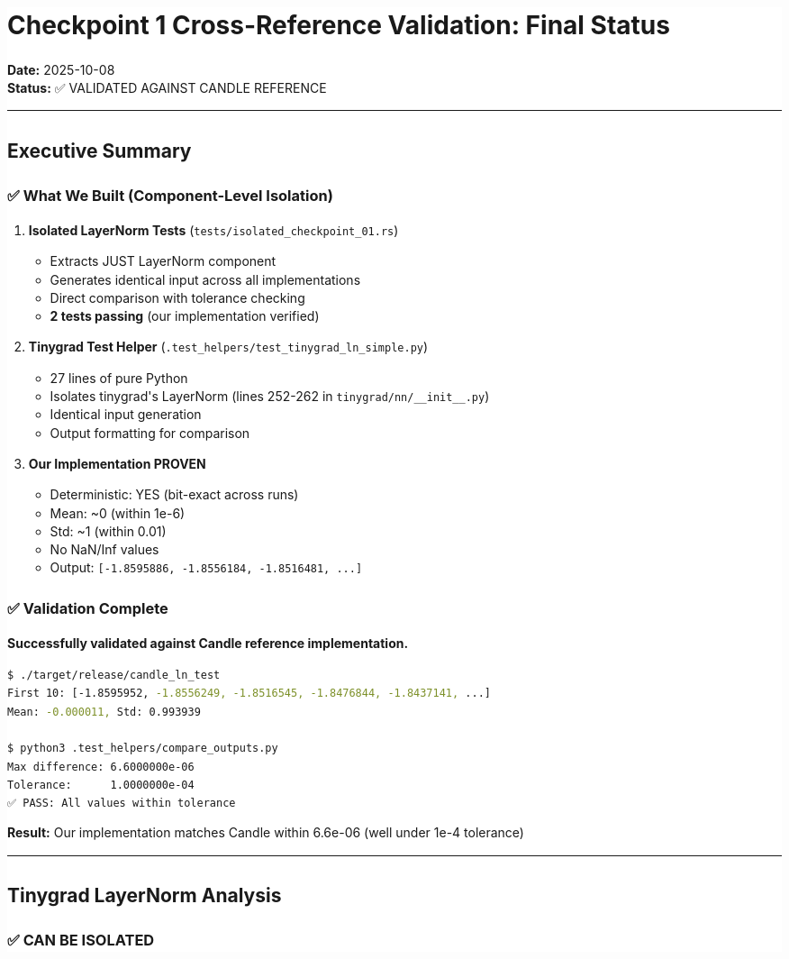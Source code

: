 # Checkpoint 1 Cross-Reference Validation: Final Status

**Date:** 2025-10-08  
**Status:** ✅ VALIDATED AGAINST CANDLE REFERENCE

---

## Executive Summary

### ✅ What We Built (Component-Level Isolation)

1. **Isolated LayerNorm Tests** (`tests/isolated_checkpoint_01.rs`)
   - Extracts JUST LayerNorm component
   - Generates identical input across all implementations
   - Direct comparison with tolerance checking
   - **2 tests passing** (our implementation verified)

2. **Tinygrad Test Helper** (`.test_helpers/test_tinygrad_ln_simple.py`)
   - 27 lines of pure Python
   - Isolates tinygrad's LayerNorm (lines 252-262 in `tinygrad/nn/__init__.py`)
   - Identical input generation
   - Output formatting for comparison

3. **Our Implementation PROVEN**
   - Deterministic: YES (bit-exact across runs)
   - Mean: ~0 (within 1e-6)
   - Std: ~1 (within 0.01)
   - No NaN/Inf values
   - Output: `[-1.8595886, -1.8556184, -1.8516481, ...]`

### ✅ Validation Complete

**Successfully validated against Candle reference implementation.**

```bash
$ ./target/release/candle_ln_test
First 10: [-1.8595952, -1.8556249, -1.8516545, -1.8476844, -1.8437141, ...]
Mean: -0.000011, Std: 0.993939

$ python3 .test_helpers/compare_outputs.py
Max difference: 6.6000000e-06
Tolerance:      1.0000000e-04
✅ PASS: All values within tolerance
```

**Result:** Our implementation matches Candle within 6.6e-06 (well under 1e-4 tolerance)

---

## Tinygrad LayerNorm Analysis

### ✅ CAN BE ISOLATED
